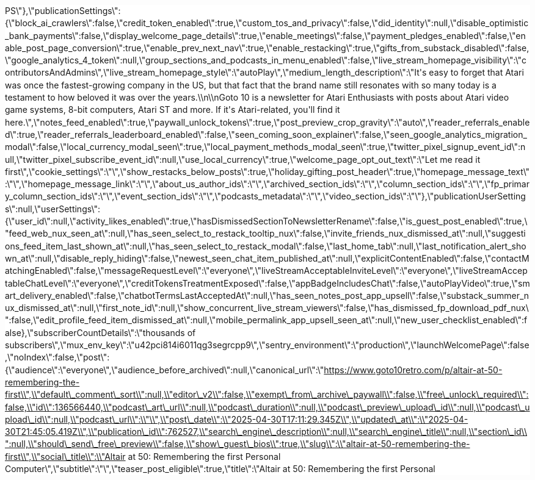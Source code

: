 PS\\"},\\"publicationSettings\\":{\\"block\_ai\_crawlers\\":false,\\"credit\_token\_enabled\\":true,\\"custom\_tos\_and\_privacy\\":false,\\"did\_identity\\":null,\\"disable\_optimistic\_bank\_payments\\":false,\\"display\_welcome\_page\_details\\":true,\\"enable\_meetings\\":false,\\"payment\_pledges\_enabled\\":false,\\"enable\_post\_page\_conversion\\":true,\\"enable\_prev\_next\_nav\\":true,\\"enable\_restacking\\":true,\\"gifts\_from\_substack\_disabled\\":false,\\"google\_analytics\_4\_token\\":null,\\"group\_sections\_and\_podcasts\_in\_menu\_enabled\\":false,\\"live\_stream\_homepage\_visibility\\":\\"contributorsAndAdmins\\",\\"live\_stream\_homepage\_style\\":\\"autoPlay\\",\\"medium\_length\_description\\":\\"It's easy to forget that Atari was once the fastest-growing company in the US, but that fact that the brand name still resonates with so many today is a testament to how beloved it was over the years.\\\\n\\\\nGoto 10 is a newsletter for Atari Enthusiasts with posts about Atari video game systems, 8-bit computers, Atari ST and more. If it's Atari-related, you'll find it here.\\",\\"notes\_feed\_enabled\\":true,\\"paywall\_unlock\_tokens\\":true,\\"post\_preview\_crop\_gravity\\":\\"auto\\",\\"reader\_referrals\_enabled\\":true,\\"reader\_referrals\_leaderboard\_enabled\\":false,\\"seen\_coming\_soon\_explainer\\":false,\\"seen\_google\_analytics\_migration\_modal\\":false,\\"local\_currency\_modal\_seen\\":true,\\"local\_payment\_methods\_modal\_seen\\":true,\\"twitter\_pixel\_signup\_event\_id\\":null,\\"twitter\_pixel\_subscribe\_event\_id\\":null,\\"use\_local\_currency\\":true,\\"welcome\_page\_opt\_out\_text\\":\\"Let me read it first\\",\\"cookie\_settings\\":\\"\\",\\"show\_restacks\_below\_posts\\":true,\\"holiday\_gifting\_post\_header\\":true,\\"homepage\_message\_text\\":\\"\\",\\"homepage\_message\_link\\":\\"\\",\\"about\_us\_author\_ids\\":\\"\\",\\"archived\_section\_ids\\":\\"\\",\\"column\_section\_ids\\":\\"\\",\\"fp\_primary\_column\_section\_ids\\":\\"\\",\\"event\_section\_ids\\":\\"\\",\\"podcasts\_metadata\\":\\"\\",\\"video\_section\_ids\\":\\"\\"},\\"publicationUserSettings\\":null,\\"userSettings\\":{\\"user\_id\\":null,\\"activity\_likes\_enabled\\":true,\\"hasDismissedSectionToNewsletterRename\\":false,\\"is\_guest\_post\_enabled\\":true,\\"feed\_web\_nux\_seen\_at\\":null,\\"has\_seen\_select\_to\_restack\_tooltip\_nux\\":false,\\"invite\_friends\_nux\_dismissed\_at\\":null,\\"suggestions\_feed\_item\_last\_shown\_at\\":null,\\"has\_seen\_select\_to\_restack\_modal\\":false,\\"last\_home\_tab\\":null,\\"last\_notification\_alert\_shown\_at\\":null,\\"disable\_reply\_hiding\\":false,\\"newest\_seen\_chat\_item\_published\_at\\":null,\\"explicitContentEnabled\\":false,\\"contactMatchingEnabled\\":false,\\"messageRequestLevel\\":\\"everyone\\",\\"liveStreamAcceptableInviteLevel\\":\\"everyone\\",\\"liveStreamAcceptableChatLevel\\":\\"everyone\\",\\"creditTokensTreatmentExposed\\":false,\\"appBadgeIncludesChat\\":false,\\"autoPlayVideo\\":true,\\"smart\_delivery\_enabled\\":false,\\"chatbotTermsLastAcceptedAt\\":null,\\"has\_seen\_notes\_post\_app\_upsell\\":false,\\"substack\_summer\_nux\_dismissed\_at\\":null,\\"first\_note\_id\\":null,\\"show\_concurrent\_live\_stream\_viewers\\":false,\\"has\_dismissed\_fp\_download\_pdf\_nux\\":false,\\"edit\_profile\_feed\_item\_dismissed\_at\\":null,\\"mobile\_permalink\_app\_upsell\_seen\_at\\":null,\\"new\_user\_checklist\_enabled\\":false},\\"subscriberCountDetails\\":\\"thousands of subscribers\\",\\"mux\_env\_key\\":\\"u42pci814i6011qg3segrcpp9\\",\\"sentry\_environment\\":\\"production\\",\\"launchWelcomePage\\":false,\\"noIndex\\":false,\\"post\\":{\\"audience\\":\\"everyone\\",\\"audience\_before\_archived\\":null,\\"canonical\_url\\":\\"https://www.goto10retro.com/p/altair-at-50-remembering-the-first\\",\\"default\_comment\_sort\\":null,\\"editor\_v2\\":false,\\"exempt\_from\_archive\_paywall\\":false,\\"free\_unlock\_required\\":false,\\"id\\":136566440,\\"podcast\_art\_url\\":null,\\"podcast\_duration\\":null,\\"podcast\_preview\_upload\_id\\":null,\\"podcast\_upload\_id\\":null,\\"podcast\_url\\":\\"\\",\\"post\_date\\":\\"2025-04-30T17:11:29.345Z\\",\\"updated\_at\\":\\"2025-04-30T21:45:05.419Z\\",\\"publication\_id\\":762527,\\"search\_engine\_description\\":null,\\"search\_engine\_title\\":null,\\"section\_id\\":null,\\"should\_send\_free\_preview\\":false,\\"show\_guest\_bios\\":true,\\"slug\\":\\"altair-at-50-remembering-the-first\\",\\"social\_title\\":\\"Altair at 50: Remembering the first Personal Computer\\",\\"subtitle\\":\\"\\",\\"teaser\_post\_eligible\\":true,\\"title\\":\\"Altair at 50: Remembering the first Personal